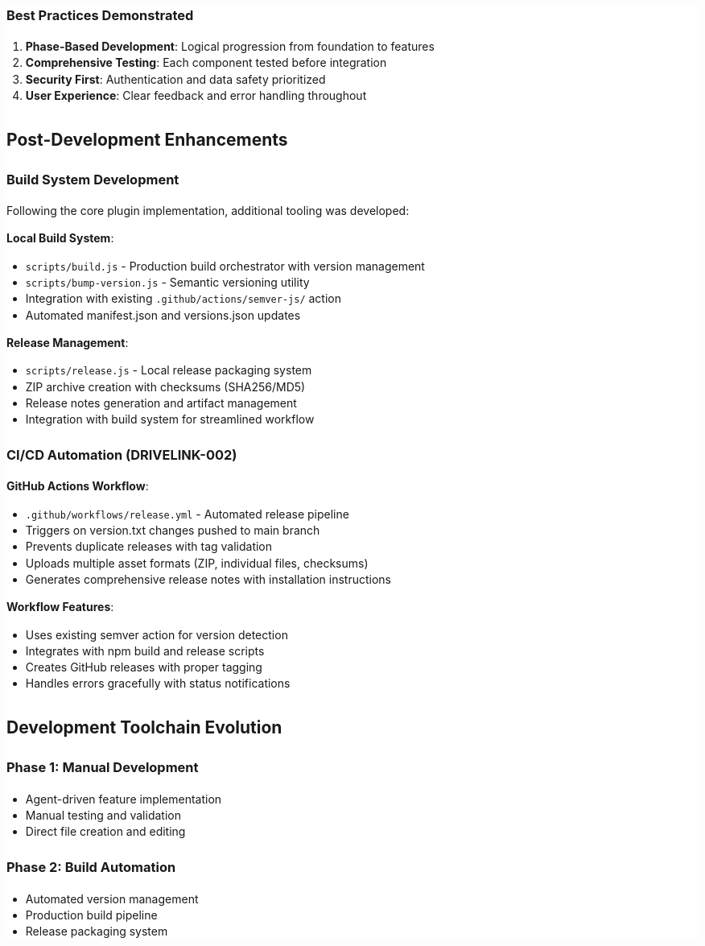 ### Best Practices Demonstrated
1. **Phase-Based Development**: Logical progression from foundation to features
2. **Comprehensive Testing**: Each component tested before integration
3. **Security First**: Authentication and data safety prioritized
4. **User Experience**: Clear feedback and error handling throughout

## Post-Development Enhancements

### Build System Development
Following the core plugin implementation, additional tooling was developed:

**Local Build System**:
- `scripts/build.js` - Production build orchestrator with version management
- `scripts/bump-version.js` - Semantic versioning utility
- Integration with existing `.github/actions/semver-js/` action
- Automated manifest.json and versions.json updates

**Release Management**:
- `scripts/release.js` - Local release packaging system
- ZIP archive creation with checksums (SHA256/MD5)
- Release notes generation and artifact management
- Integration with build system for streamlined workflow

### CI/CD Automation (DRIVELINK-002)

**GitHub Actions Workflow**:
- `.github/workflows/release.yml` - Automated release pipeline
- Triggers on version.txt changes pushed to main branch
- Prevents duplicate releases with tag validation
- Uploads multiple asset formats (ZIP, individual files, checksums)
- Generates comprehensive release notes with installation instructions

**Workflow Features**:
- Uses existing semver action for version detection
- Integrates with npm build and release scripts
- Creates GitHub releases with proper tagging
- Handles errors gracefully with status notifications

## Development Toolchain Evolution

### Phase 1: Manual Development
- Agent-driven feature implementation
- Manual testing and validation
- Direct file creation and editing

### Phase 2: Build Automation
- Automated version management
- Production build pipeline
- Release packaging system
